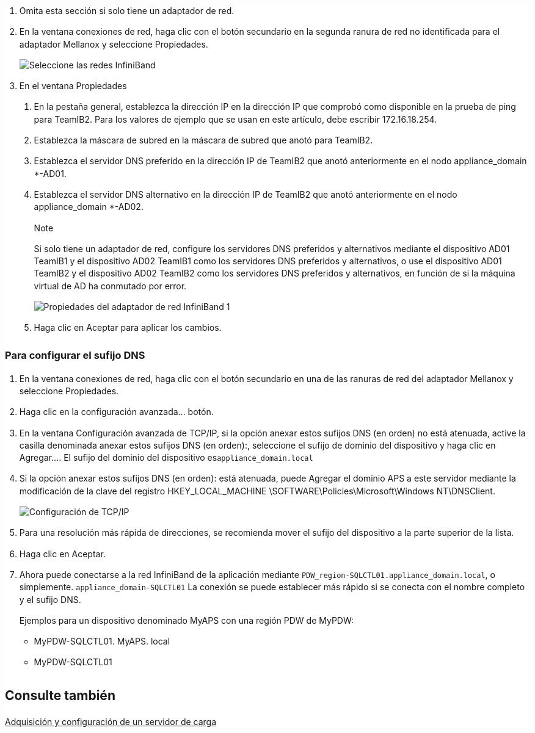 1.  Omita esta sección si solo tiene un adaptador de red.  
  
2.  En la ventana conexiones de red, haga clic con el botón secundario en la segunda ranura de red no identificada para el adaptador Mellanox y seleccione Propiedades.  
  
    ![Seleccione las redes InfiniBand](media/network-connections.png "Seleccione las redes InfiniBand")  
  
3.  En el ventana Propiedades  
  
    1.  En la pestaña general, establezca la dirección IP en la dirección IP que comprobó como disponible en la prueba de ping para TeamIB2. Para los valores de ejemplo que se usan en este artículo, debe escribir 172.16.18.254.  
  
    2.  Establezca la máscara de subred en la máscara de subred que anotó para TeamIB2.  
  
    3.  Establezca el servidor DNS preferido en la dirección IP de TeamIB2 que anotó anteriormente en el nodo appliance_domain *-AD01.  
  
    4.  Establezca el servidor DNS alternativo en la dirección IP de TeamIB2 que anotó anteriormente en el nodo appliance_domain *-AD02.  
  
        > [!NOTE]  
        > Si solo tiene un adaptador de red, configure los servidores DNS preferidos y alternativos mediante el dispositivo AD01 TeamIB1 y el dispositivo AD02 TeamIB1 como los servidores DNS preferidos y alternativos, o use el dispositivo AD01 TeamIB2 y el dispositivo AD02 TeamIB2 como los servidores DNS preferidos y alternativos, en función de si la máquina virtual de AD ha conmutado por error.  
  
        ![Propiedades del adaptador de red InfiniBand 1](media/network-ib1-properties.png "Propiedades del adaptador de red InfiniBand 1")  
  
    5.  Haga clic en Aceptar para aplicar los cambios.  
  
### <a name="to-configure-the-dns-suffix"></a>Para configurar el sufijo DNS  
  
1.  En la ventana conexiones de red, haga clic con el botón secundario en una de las ranuras de red del adaptador Mellanox y seleccione Propiedades.  
  
2.  Haga clic en la configuración avanzada... botón.  
  
3.  En la ventana Configuración avanzada de TCP/IP, si la opción anexar estos sufijos DNS (en orden) no está atenuada, active la casilla denominada anexar estos sufijos DNS (en orden):, seleccione el sufijo de dominio del dispositivo y haga clic en Agregar.... El sufijo del dominio del dispositivo es`appliance_domain.local`  
  
4.  Si la opción anexar estos sufijos DNS (en orden): está atenuada, puede Agregar el dominio APS a este servidor mediante la modificación de la clave del registro HKEY_LOCAL_MACHINE \SOFTWARE\Policies\Microsoft\Windows NT\DNSClient.  
  
    ![Configuración de TCP/IP](media/network-tcpip.png "Configuración de TCP/IP")  
  
5.  Para una resolución más rápida de direcciones, se recomienda mover el sufijo del dispositivo a la parte superior de la lista.  
  
6.  Haga clic en Aceptar.  
  
7.  Ahora puede conectarse a la red InfiniBand de la aplicación mediante `PDW_region-SQLCTL01.appliance_domain.local`, o simplemente. `appliance_domain-SQLCTL01` La conexión se puede establecer más rápido si se conecta con el nombre completo y el sufijo DNS.  
  
    Ejemplos para un dispositivo denominado MyAPS con una región PDW de MyPDW:  
  
    -   MyPDW-SQLCTL01. MyAPS. local  
  
    -   MyPDW-SQLCTL01  
  
## <a name="see-also"></a>Consulte también  
[Adquisición y configuración de un servidor de carga](acquire-and-configure-loading-server.md)  
  
